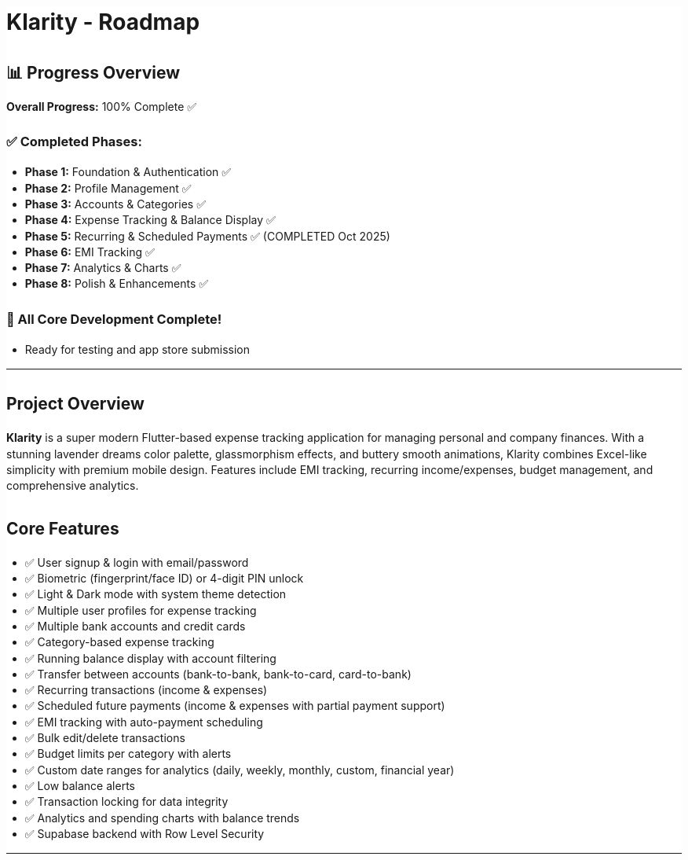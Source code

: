 # Klarity - Roadmap

## 📊 Progress Overview

**Overall Progress:** 100% Complete ✅

### ✅ Completed Phases:
- **Phase 1:** Foundation & Authentication ✅
- **Phase 2:** Profile Management ✅
- **Phase 3:** Accounts & Categories ✅
- **Phase 4:** Expense Tracking & Balance Display ✅
- **Phase 5:** Recurring & Scheduled Payments ✅ (COMPLETED Oct 2025)
- **Phase 6:** EMI Tracking ✅
- **Phase 7:** Analytics & Charts ✅
- **Phase 8:** Polish & Enhancements ✅

### 🎉 All Core Development Complete!
- Ready for testing and app store submission

---

## Project Overview
**Klarity** is a super modern Flutter-based expense tracking application for managing personal and company finances. With a stunning lavender dreams color palette, glassmorphism effects, and buttery smooth animations, Klarity combines Excel-like simplicity with premium mobile design. Features include EMI tracking, recurring income/expenses, budget management, and comprehensive analytics.

## Core Features
- ✅ User signup & login with email/password
- ✅ Biometric (fingerprint/face ID) or 4-digit PIN unlock
- ✅ Light & Dark mode with system theme detection
- ✅ Multiple user profiles for expense tracking
- ✅ Multiple bank accounts and credit cards
- ✅ Category-based expense tracking
- ✅ Running balance display with account filtering
- ✅ Transfer between accounts (bank-to-bank, bank-to-card, card-to-bank)
- ✅ Recurring transactions (income & expenses)
- ✅ Scheduled future payments (income & expenses with partial payment support)
- ✅ EMI tracking with auto-payment scheduling
- ✅ Bulk edit/delete transactions
- ✅ Budget limits per category with alerts
- ✅ Custom date ranges for analytics (daily, weekly, monthly, custom, financial year)
- ✅ Low balance alerts
- ✅ Transaction locking for data integrity
- ✅ Analytics and spending charts with balance trends
- ✅ Supabase backend with Row Level Security

---
